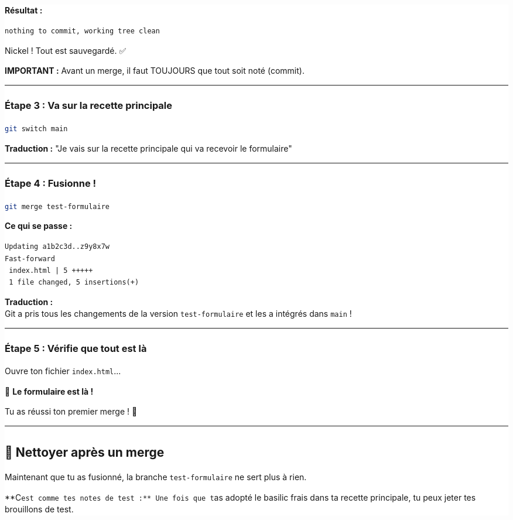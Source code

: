 **Résultat :**

```
nothing to commit, working tree clean
```

Nickel ! Tout est sauvegardé. ✅

**IMPORTANT :** Avant un merge, il faut TOUJOURS que tout soit noté (commit).

---

### Étape 3 : Va sur la recette principale

```bash
git switch main
```

**Traduction :** "Je vais sur la recette principale qui va recevoir le formulaire"

---

### Étape 4 : Fusionne !

```bash
git merge test-formulaire
```

**Ce qui se passe :**

```
Updating a1b2c3d..z9y8x7w
Fast-forward
 index.html | 5 +++++
 1 file changed, 5 insertions(+)
```

**Traduction :**  
Git a pris tous les changements de la version `test-formulaire` et les a intégrés dans `main` !

---

### Étape 5 : Vérifie que tout est là

Ouvre ton fichier `index.html`...

🎉 **Le formulaire est là !**

Tu as réussi ton premier merge ! 💪

---

## 🧹 Nettoyer après un merge

Maintenant que tu as fusionné, la branche `test-formulaire` ne sert plus à rien.

**C`est comme tes notes de test :** Une fois que t`as adopté le basilic frais dans ta recette principale, tu peux jeter tes brouillons de test.
